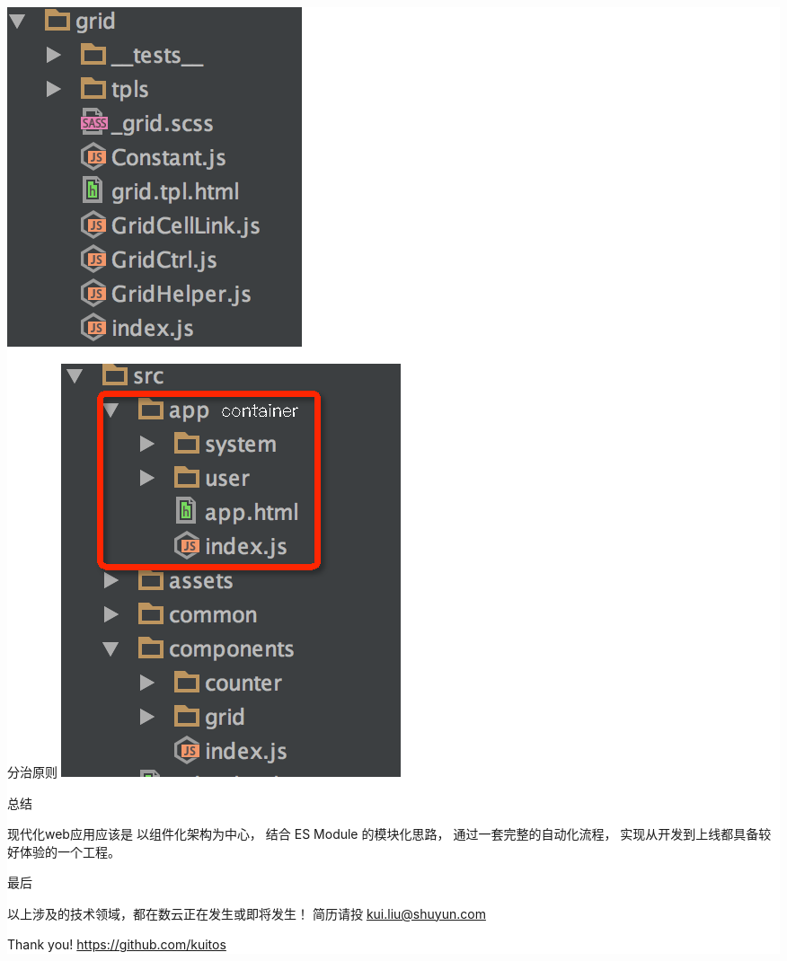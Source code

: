 ![](modern-webapp-architecture/pasted-image-2258.png)

分治原则
![](modern-webapp-architecture/pasted-image-2278.png)

总结

现代化web应用应该是
以组件化架构为中心，
结合 ES Module 的模块化思路，
通过一套完整的自动化流程，
实现从开发到上线都具备较好体验的一个工程。

最后

以上涉及的技术领域，都在数云正在发生或即将发生！
简历请投
kui.liu@shuyun.com

Thank you!
https://github.com/kuitos
